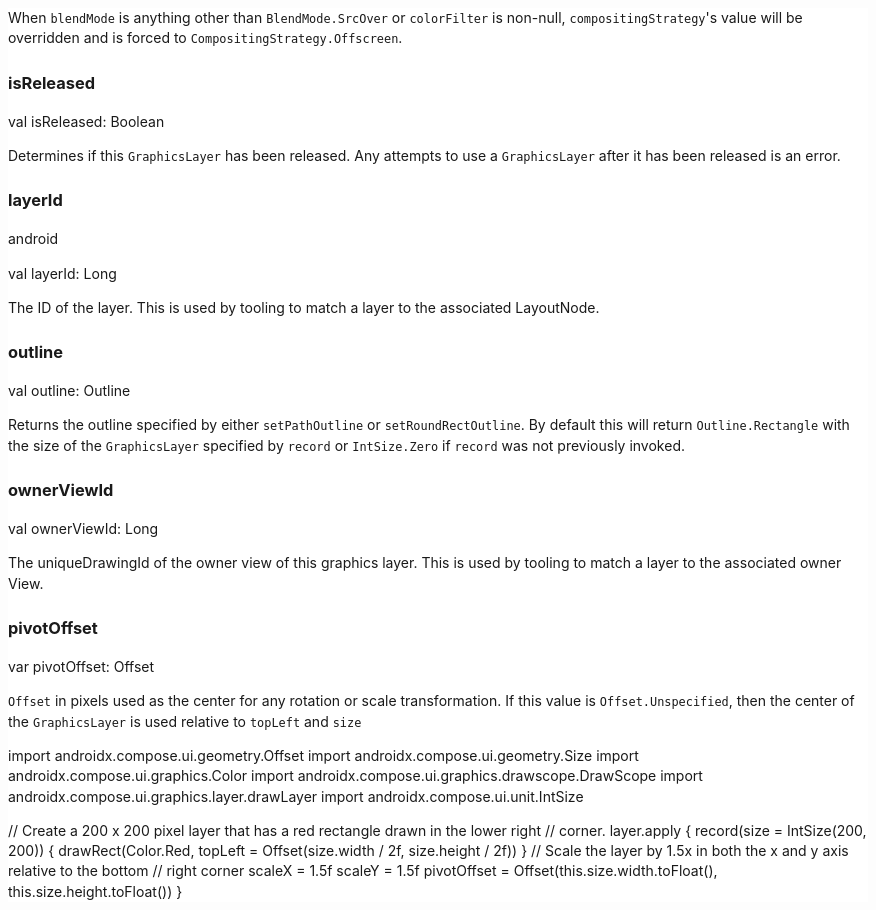 When `blendMode` is anything other than `BlendMode.SrcOver` or `colorFilter` is non-null, `compositingStrategy`'s value will be overridden and is forced to `CompositingStrategy.Offscreen`.

### isReleased

val isReleased: Boolean

Determines if this `GraphicsLayer` has been released. Any attempts to use a `GraphicsLayer` after it has been released is an error.

### layerId

android

val layerId: Long

The ID of the layer. This is used by tooling to match a layer to the associated LayoutNode.

### outline

val outline: Outline

Returns the outline specified by either `setPathOutline` or `setRoundRectOutline`. By default this will return `Outline.Rectangle` with the size of the `GraphicsLayer` specified by `record` or `IntSize.Zero` if `record` was not previously invoked.

### ownerViewId

val ownerViewId: Long

The uniqueDrawingId of the owner view of this graphics layer. This is used by tooling to match a layer to the associated owner View.

### pivotOffset

var pivotOffset: Offset

`Offset` in pixels used as the center for any rotation or scale transformation. If this value is `Offset.Unspecified`, then the center of the `GraphicsLayer` is used relative to `topLeft` and `size`

import androidx.compose.ui.geometry.Offset
import androidx.compose.ui.geometry.Size
import androidx.compose.ui.graphics.Color
import androidx.compose.ui.graphics.drawscope.DrawScope
import androidx.compose.ui.graphics.layer.drawLayer
import androidx.compose.ui.unit.IntSize

// Create a 200 x 200 pixel layer that has a red rectangle drawn in the lower right
// corner.
layer.apply {
record(size = IntSize(200, 200)) {
drawRect(Color.Red, topLeft = Offset(size.width / 2f, size.height / 2f))
}
// Scale the layer by 1.5x in both the x and y axis relative to the bottom
// right corner
scaleX = 1.5f
scaleY = 1.5f
pivotOffset = Offset(this.size.width.toFloat(), this.size.height.toFloat())
}
